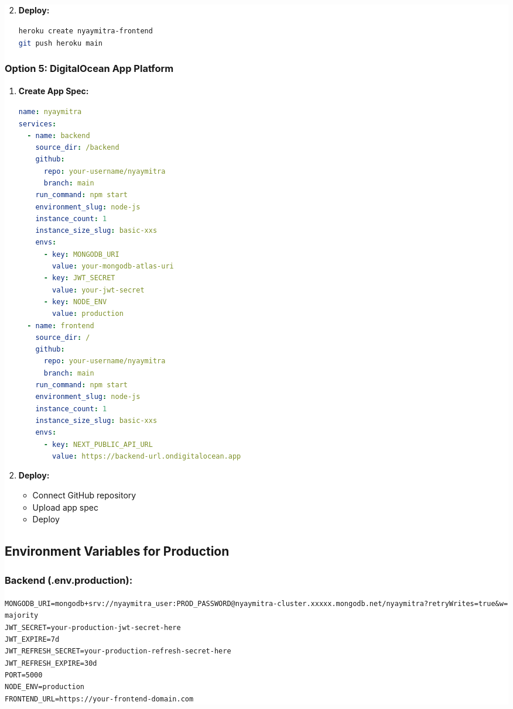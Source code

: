 2. **Deploy:**
   ```bash
   heroku create nyaymitra-frontend
   git push heroku main
   ```

### Option 5: DigitalOcean App Platform

1. **Create App Spec:**

   ```yaml
   name: nyaymitra
   services:
     - name: backend
       source_dir: /backend
       github:
         repo: your-username/nyaymitra
         branch: main
       run_command: npm start
       environment_slug: node-js
       instance_count: 1
       instance_size_slug: basic-xxs
       envs:
         - key: MONGODB_URI
           value: your-mongodb-atlas-uri
         - key: JWT_SECRET
           value: your-jwt-secret
         - key: NODE_ENV
           value: production
     - name: frontend
       source_dir: /
       github:
         repo: your-username/nyaymitra
         branch: main
       run_command: npm start
       environment_slug: node-js
       instance_count: 1
       instance_size_slug: basic-xxs
       envs:
         - key: NEXT_PUBLIC_API_URL
           value: https://backend-url.ondigitalocean.app
   ```

2. **Deploy:**
   - Connect GitHub repository
   - Upload app spec
   - Deploy

## Environment Variables for Production

### Backend (.env.production):

```env
MONGODB_URI=mongodb+srv://nyaymitra_user:PROD_PASSWORD@nyaymitra-cluster.xxxxx.mongodb.net/nyaymitra?retryWrites=true&w=majority
JWT_SECRET=your-production-jwt-secret-here
JWT_EXPIRE=7d
JWT_REFRESH_SECRET=your-production-refresh-secret-here
JWT_REFRESH_EXPIRE=30d
PORT=5000
NODE_ENV=production
FRONTEND_URL=https://your-frontend-domain.com
```
